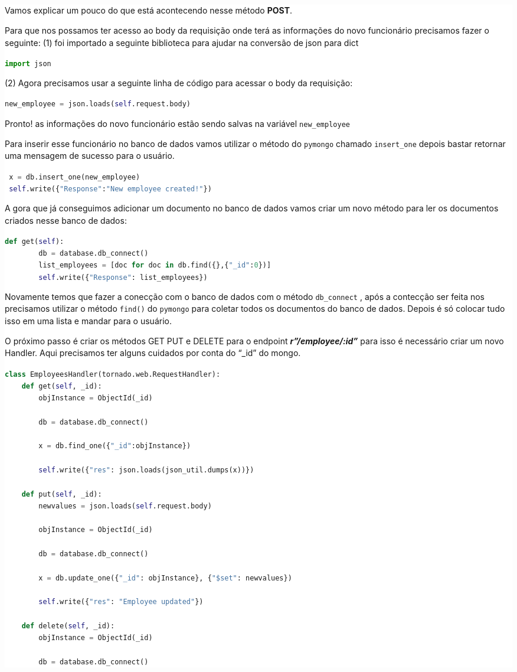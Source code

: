 Vamos explicar um pouco do que está acontecendo nesse método **POST**.

Para que nos possamos ter acesso ao body da requisição onde terá as informações do novo funcionário precisamos fazer o seguinte: (1) foi importado a seguinte biblioteca para ajudar na conversão de json para dict

```python
import json
```

(2) Agora precisamos usar a seguinte linha de código para acessar o body da requisição:

```python
new_employee = json.loads(self.request.body)
```

Pronto! as informações do novo funcionário estão sendo salvas na variável `new_employee` 

Para inserir esse funcionário no banco de dados vamos utilizar o método do `pymongo` chamado `insert_one` depois bastar retornar uma mensagem de sucesso para o usuário.

```python
 x = db.insert_one(new_employee)
 self.write({"Response":"New employee created!"})
```

A gora que já conseguimos adicionar um documento no banco de dados vamos criar um novo método para ler os documentos criados nesse banco de dados:

```python
def get(self):
        db = database.db_connect()
        list_employees = [doc for doc in db.find({},{"_id":0})]
        self.write({"Response": list_employees})
```

Novamente temos que fazer a conecção com o banco de dados com o método `db_connect` , após a contecção ser feita nos precisamos utilizar o método `find()` do `pymongo` para coletar todos os documentos do banco de dados. Depois é só colocar tudo isso em uma lista e mandar para o usuário.

 O próximo passo é criar os métodos GET PUT e DELETE para o endpoint ***r”/employee/:id”*** para isso é necessário criar um novo Handler. Aqui precisamos ter alguns cuidados por conta do “_id” do mongo.

```python
class EmployeesHandler(tornado.web.RequestHandler):
    def get(self, _id):
        objInstance = ObjectId(_id)

        db = database.db_connect()

        x = db.find_one({"_id":objInstance})

        self.write({"res": json.loads(json_util.dumps(x))})
    
    def put(self, _id):
        newvalues = json.loads(self.request.body)

        objInstance = ObjectId(_id)

        db = database.db_connect()

        x = db.update_one({"_id": objInstance}, {"$set": newvalues})

        self.write({"res": "Employee updated"})
    
    def delete(self, _id):
        objInstance = ObjectId(_id)

        db = database.db_connect()

```